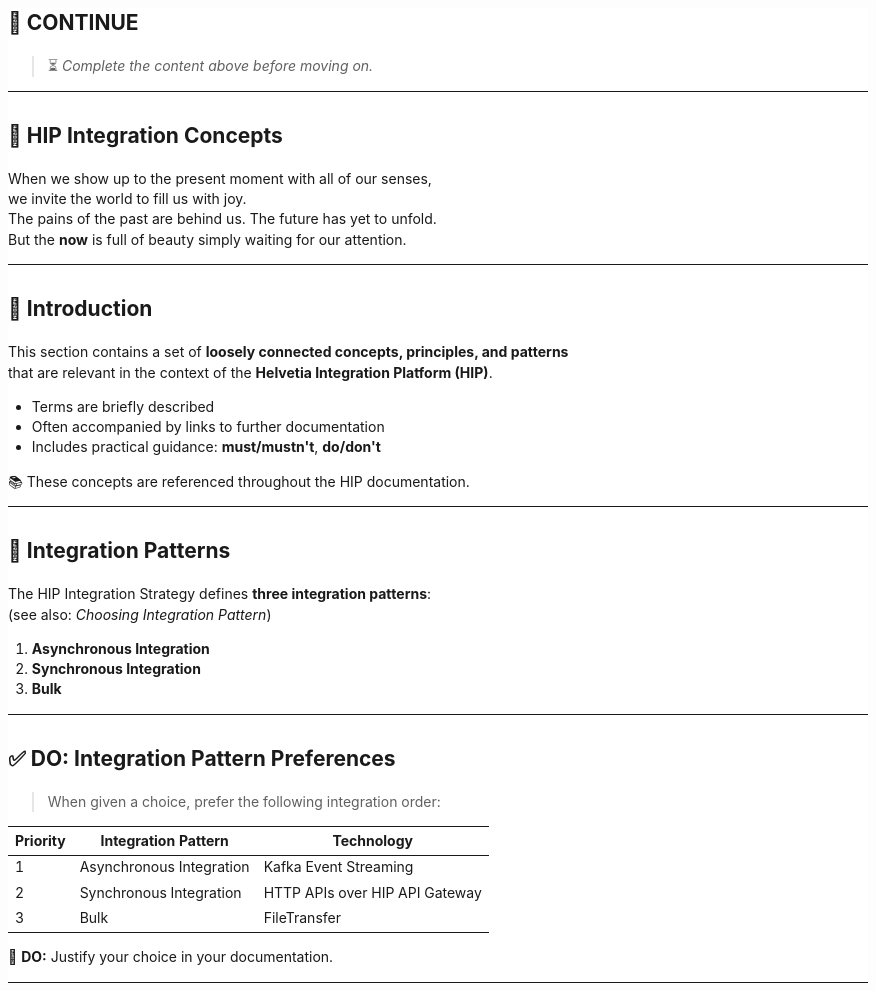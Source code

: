 
## 🚧 CONTINUE

> ⏳ *Complete the content above before moving on.*

---

## 🧠 HIP Integration Concepts

When we show up to the present moment with all of our senses,  
we invite the world to fill us with joy.  
The pains of the past are behind us. The future has yet to unfold.  
But the **now** is full of beauty simply waiting for our attention.

---

## 📖 Introduction

This section contains a set of **loosely connected concepts, principles, and patterns**  
that are relevant in the context of the **Helvetia Integration Platform (HIP)**.

- Terms are briefly described
- Often accompanied by links to further documentation
- Includes practical guidance: **must/mustn't**, **do/don't**

📚 These concepts are referenced throughout the HIP documentation.

---

## 📌 Integration Patterns

The HIP Integration Strategy defines **three integration patterns**:  
(see also: *Choosing Integration Pattern*)

1. **Asynchronous Integration**
2. **Synchronous Integration**
3. **Bulk**

---

## ✅ DO: Integration Pattern Preferences

> When given a choice, prefer the following integration order:

| Priority | Integration Pattern       | Technology                         |
|----------|----------------------------|-------------------------------------|
| 1        | Asynchronous Integration   | Kafka Event Streaming               |
| 2        | Synchronous Integration    | HTTP APIs over HIP API Gateway      |
| 3        | Bulk                       | FileTransfer                        |

📝 **DO:** Justify your choice in your documentation.

---